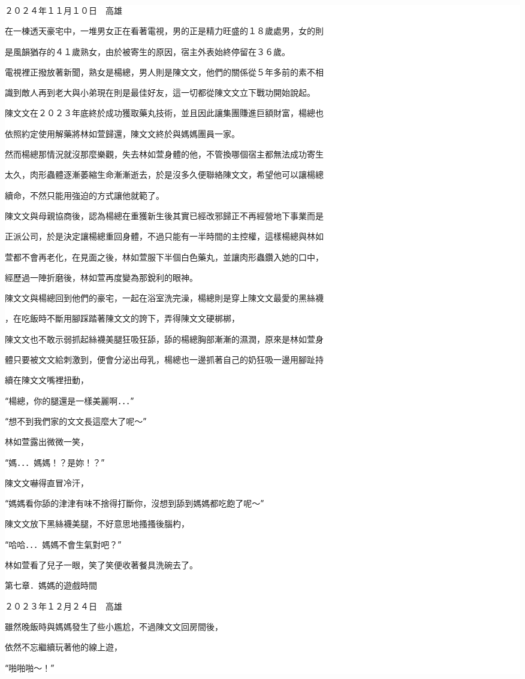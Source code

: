 ２０２４年１１月１０日　高雄

在一棟透天豪宅中，一堆男女正在看著電視，男的正是精力旺盛的１８歲處男，女的則

是風韻猶存的４１歲熟女，由於被寄生的原因，宿主外表始終停留在３６歲。

電視裡正撥放著新聞，熟女是楊總，男人則是陳文文，他們的關係從５年多前的素不相

識到敵人再到老大與小弟現在則是最佳好友，這一切都從陳文文立下戰功開始說起。

陳文文在２０２３年底終於成功獲取藥丸技術，並且因此讓集團賺進巨額財富，楊總也

依照約定使用解藥將林如萱歸還，陳文文終於與媽媽團員一家。

然而楊總那情況就沒那麼樂觀，失去林如萱身體的他，不管換哪個宿主都無法成功寄生

太久，肉形蟲體逐漸萎縮生命漸漸逝去，於是沒多久便聯絡陳文文，希望他可以讓楊總

續命，不然只能用強迫的方式讓他就範了。

陳文文與母親協商後，認為楊總在重獲新生後其實已經改邪歸正不再經營地下事業而是

正派公司，於是決定讓楊總重回身體，不過只能有一半時間的主控權，這樣楊總與林如

萱都不會再老化，在見面之後，林如萱服下半個白色藥丸，並讓肉形蟲鑽入她的口中，

經歷過一陣折磨後，林如萱再度變為那銳利的眼神。

陳文文與楊總回到他們的豪宅，一起在浴室洗完澡，楊總則是穿上陳文文最愛的黑絲襪

，在吃飯時不斷用腳踩踏著陳文文的誇下，弄得陳文文硬梆梆，

陳文文也不敢示弱抓起絲襪美腿狂吸狂舔，舔的楊總胸部漸漸的濕潤，原來是林如萱身

體只要被文文給刺激到，便會分泌出母乳，楊總也一邊抓著自己的奶狂吸一邊用腳趾持

續在陳文文嘴裡扭動，

“楊總，你的腿還是一樣美麗啊．．．”

“想不到我們家的文文長這麼大了呢～”

林如萱露出微微一笑，

“媽．．．媽媽！？是妳！？”

陳文文嚇得直冒冷汗，

“媽媽看你舔的津津有味不捨得打斷你，沒想到舔到媽媽都吃飽了呢～”

陳文文放下黑絲襪美腿，不好意思地搔搔後腦杓，

“哈哈．．．媽媽不會生氣對吧？”

林如萱看了兒子一眼，笑了笑便收著餐具洗碗去了。

第七章．媽媽的遊戲時間

２０２３年１２月２４日　高雄

雖然晚飯時與媽媽發生了些小尷尬，不過陳文文回房間後，

依然不忘繼續玩著他的線上遊，

“啪啪啪～！”
